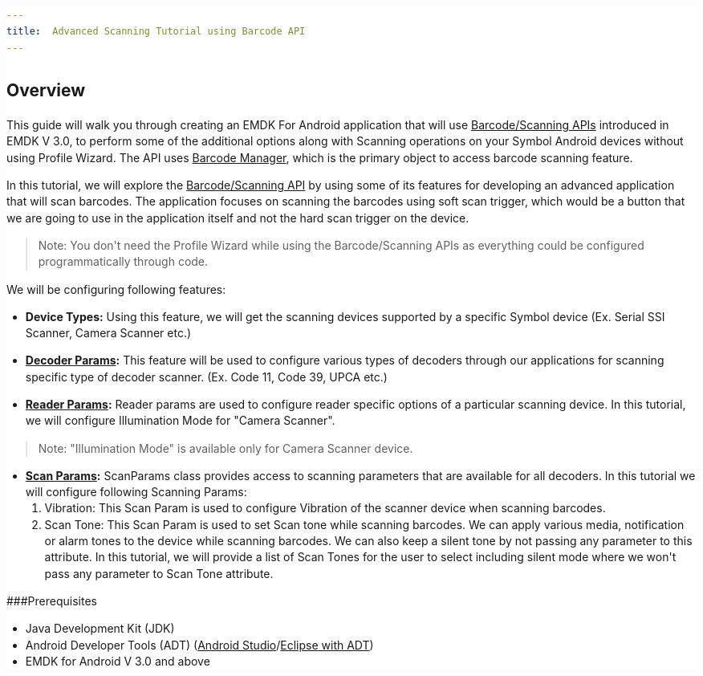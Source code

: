 ```yaml
---
title:  Advanced Scanning Tutorial using Barcode API
---
```


## Overview

This guide will walk you through creating an EMDK For Android application that will use [Barcode/Scanning APIs](/emdk-for-android/4-0/api) introduced in EMDK V 3.0, to perform some of the additional options along with Scanning operations on your Symbol Android devices without using Profile Wizard. The API uses [Barcode Manager](/emdk-for-android/4-0/api/barcode/BarcodeManager), which is the primary object to access barcode scanning feature. 

In this tutorial, we will explore the [Barcode/Scanning API](/emdk-for-android/4-0/api/barcode) by using some of its features for developing an advanced application that will scan barcodes. The application focuses on scanning the barcodes using soft scan trigger, which would be a button that we are going to use in the application itself and not the hard scan trigger on the device.

> Note: You don't need the Profile Wizard while using the Barcode/Scanning APIs as everything could be configured programmatically through code.

We will be configuring following features:

* **Device Types:**
Using this feature, we will get the scanning devices supported by a specific Symbol device (Ex. Serial SSI Scanner, Camera Scanner etc.)

* **[Decoder Params](/emdk-for-android/4-0/api/barcode/ScannerConfig-DecoderParams):**
This feature will be used to configure various types of decoders through our applications for scanning specific type of decoder scanner. (Ex. Code 11, Code 39, UPCA etc.)

* **[Reader Params](/emdk-for-android/4-0/api/barcode/ScannerConfig-ReaderParams):**
Reader params are used to configure reader specific options of a particular scanning device. In this tutorial, we will configure Illumination Mode for "Camera Scanner".

> Note: "Illumination Mode" is available only for Camera Scanner device.

* **[Scan Params](/emdk-for-android/4-0/api/barcode/ScannerConfig-ScanParams):**
ScanParams class provides access to scanning parameters that are available for all decoders.
In this tutorial we will configure following Scanning Params:
  1. Vibration: This Scan Param is used to configure Vibration of the scanner device when scanning barcodes.
  2. Scan Tone: This Scan Param is used to set Scan tone while scanning barcodes. We can apply various media, notification or alarm tones to the device while scanning barcodes. We can also keep a silent tone by not passing any parameter to this attribute. In this tutorial, we will provide a list of Scan Tones for the user to select including silent mode where we won't pass any parameter to Scan Tone attribute.      
        
###Prerequisites

* Java Development Kit (JDK)
* Android Developer Tools (ADT) ([Android Studio](http://developer.android.com/sdk/index.html)/[Eclipse with ADT](http://developer.android.com/tools/sdk/eclipse-adt.html))
* EMDK for Android V 3.0 and above 

